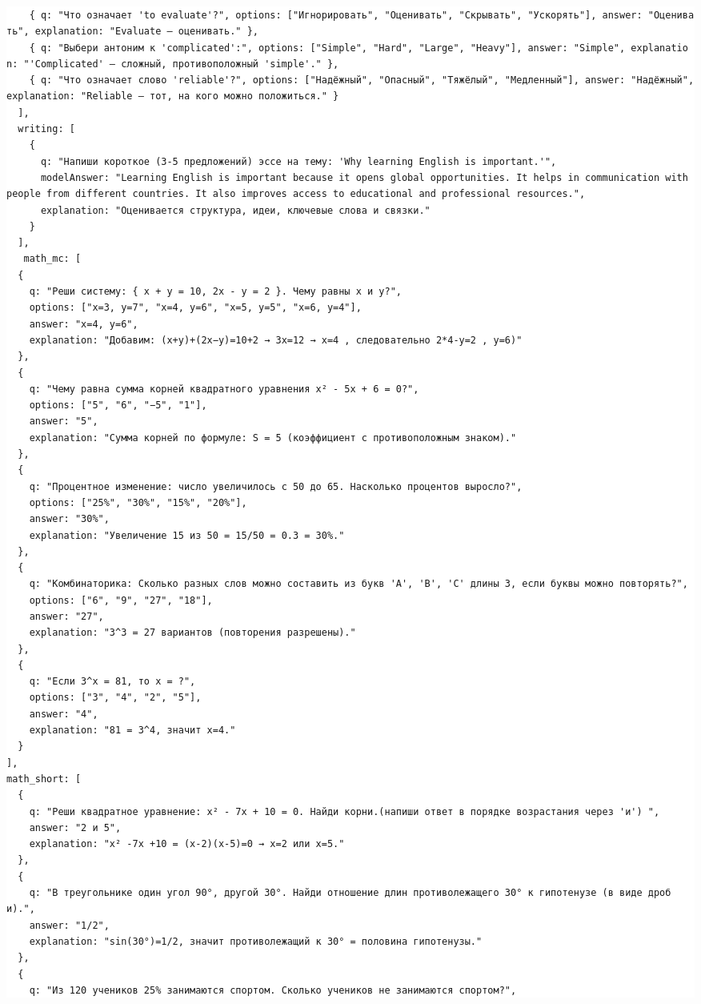         { q: "Что означает 'to evaluate'?", options: ["Игнорировать", "Оценивать", "Скрывать", "Ускорять"], answer: "Оценивать", explanation: "Evaluate — оценивать." },
        { q: "Выбери антоним к 'complicated':", options: ["Simple", "Hard", "Large", "Heavy"], answer: "Simple", explanation: "'Complicated' — сложный, противоположный 'simple'." },
        { q: "Что означает слово 'reliable'?", options: ["Надёжный", "Опасный", "Тяжёлый", "Медленный"], answer: "Надёжный", explanation: "Reliable — тот, на кого можно положиться." }
      ],
      writing: [
        {
          q: "Напиши короткое (3-5 предложений) эссе на тему: 'Why learning English is important.'",
          modelAnswer: "Learning English is important because it opens global opportunities. It helps in communication with people from different countries. It also improves access to educational and professional resources.",
          explanation: "Оценивается структура, идеи, ключевые слова и связки."
        }
      ],
       math_mc: [
      {
        q: "Реши систему: { x + y = 10, 2x - y = 2 }. Чему равны x и y?",
        options: ["x=3, y=7", "x=4, y=6", "x=5, y=5", "x=6, y=4"],
        answer: "x=4, y=6",
        explanation: "Добавим: (x+y)+(2x−y)=10+2 → 3x=12 → x=4 , следовательно 2*4-y=2 , y=6)"
      },
      {
        q: "Чему равна сумма корней квадратного уравнения x² - 5x + 6 = 0?",
        options: ["5", "6", "−5", "1"],
        answer: "5",
        explanation: "Сумма корней по формуле: S = 5 (коэффициент с противоположным знаком)."
      },
      {
        q: "Процентное изменение: число увеличилось с 50 до 65. Насколько процентов выросло?",
        options: ["25%", "30%", "15%", "20%"],
        answer: "30%",
        explanation: "Увеличение 15 из 50 = 15/50 = 0.3 = 30%."
      },
      {
        q: "Комбинаторика: Сколько разных слов можно составить из букв 'A', 'B', 'C' длины 3, если буквы можно повторять?",
        options: ["6", "9", "27", "18"],
        answer: "27",
        explanation: "3^3 = 27 вариантов (повторения разрешены)."
      },
      {
        q: "Если 3^x = 81, то x = ?",
        options: ["3", "4", "2", "5"],
        answer: "4",
        explanation: "81 = 3^4, значит x=4."
      }
    ],
    math_short: [
      {
        q: "Реши квадратное уравнение: x² - 7x + 10 = 0. Найди корни.(напиши ответ в порядке возрастания через 'и') ",
        answer: "2 и 5",
        explanation: "x² -7x +10 = (x-2)(x-5)=0 → x=2 или x=5."
      },
      {
        q: "В треугольнике один угол 90°, другой 30°. Найди отношение длин противолежащего 30° к гипотенузе (в виде дроби).",
        answer: "1/2",
        explanation: "sin(30°)=1/2, значит противолежащий к 30° = половина гипотенузы."
      },
      {
        q: "Из 120 учеников 25% занимаются спортом. Сколько учеников не занимаются спортом?",